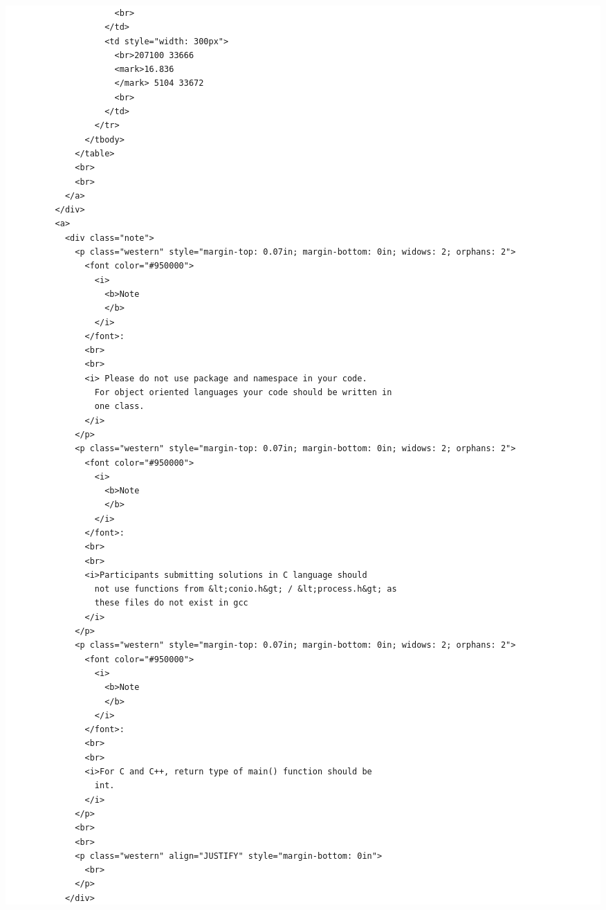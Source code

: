                           <br>
                        </td>
                        <td style="width: 300px">
                          <br>207100 33666 
                          <mark>16.836
                          </mark> 5104 33672
                          <br>
                        </td>
                      </tr>
                    </tbody>
                  </table> 
                  <br>
                  <br>
                </a>
              </div>
              <a>
                <div class="note">
                  <p class="western" style="margin-top: 0.07in; margin-bottom: 0in; widows: 2; orphans: 2">
                    <font color="#950000">
                      <i>
                        <b>Note
                        </b>
                      </i>
                    </font>:
                    <br> 
                    <br>
                    <i> Please do not use package and namespace in your code.
                      For object oriented languages your code should be written in
                      one class.
                    </i>
                  </p>
                  <p class="western" style="margin-top: 0.07in; margin-bottom: 0in; widows: 2; orphans: 2">
                    <font color="#950000">
                      <i>
                        <b>Note
                        </b>
                      </i>
                    </font>:
                    <br> 
                    <br>
                    <i>Participants submitting solutions in C language should
                      not use functions from &lt;conio.h&gt; / &lt;process.h&gt; as
                      these files do not exist in gcc
                    </i>
                  </p>
                  <p class="western" style="margin-top: 0.07in; margin-bottom: 0in; widows: 2; orphans: 2">
                    <font color="#950000">
                      <i>
                        <b>Note
                        </b>
                      </i>
                    </font>:
                    <br> 
                    <br>
                    <i>For C and C++, return type of main() function should be
                      int.
                    </i>
                  </p>
                  <br> 
                  <br>
                  <p class="western" align="JUSTIFY" style="margin-bottom: 0in">
                    <br>
                  </p>
                </div>